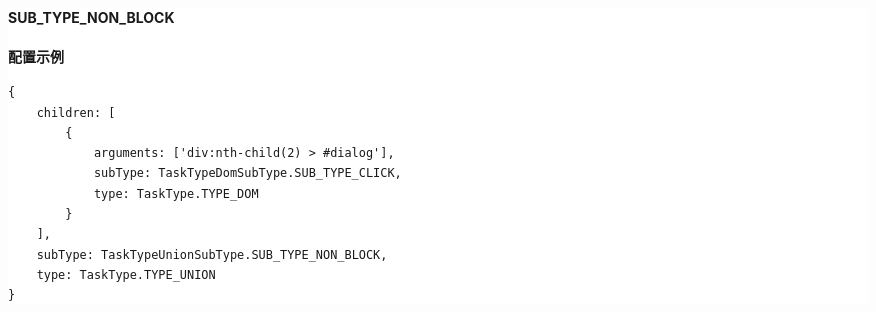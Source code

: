 <a name="sub_type_nonBlock"></a>
#### SUB_TYPE_NON_BLOCK

**配置示例**
```
{
    children: [
        {
            arguments: ['div:nth-child(2) > #dialog'],
            subType: TaskTypeDomSubType.SUB_TYPE_CLICK,
            type: TaskType.TYPE_DOM
        }
    ],
    subType: TaskTypeUnionSubType.SUB_TYPE_NON_BLOCK,
    type: TaskType.TYPE_UNION
}
```

[执行结果]: process_message.md
[querySelector#selectors]: https://developer.mozilla.org/en-US/docs/Web/API/Document/querySelector#Parameters